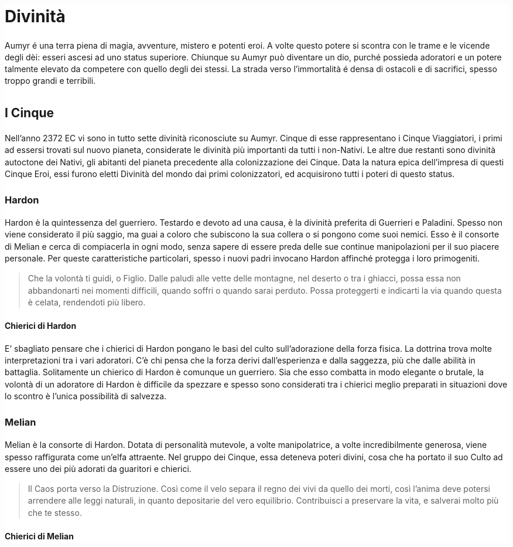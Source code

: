 # Divinità

Aumyr é una terra piena di magia, avventure, mistero e potenti eroi.
A volte questo potere si scontra con le trame e le vicende degli dèi: esseri ascesi ad uno status superiore. Chiunque su Aumyr può diventare un dio, purché possieda adoratori e un potere talmente elevato da competere con quello degli dei stessi. La strada verso l’immortalità é densa di ostacoli e di sacrifici, spesso troppo grandi e terribili.

## I Cinque

Nell’anno 2372 EC vi sono in tutto sette divinità riconosciute su Aumyr.
Cinque di esse rappresentano i Cinque Viaggiatori, i primi ad essersi trovati sul nuovo pianeta, considerate le divinità più importanti da tutti i non-Nativi. Le altre due restanti sono divinità autoctone dei Nativi, gli abitanti del pianeta precedente alla colonizzazione dei Cinque.
Data la natura epica dell’impresa di questi Cinque Eroi, essi furono eletti Divinità del mondo dai primi colonizzatori, ed acquisirono tutti i poteri di questo status.

### Hardon

Hardon è la quintessenza del guerriero. Testardo e devoto ad una causa, è la divinità preferita di Guerrieri e Paladini. Spesso non viene considerato il più saggio, ma guai a coloro che subiscono la sua collera o si pongono come suoi nemici. Esso è il consorte di Melian e cerca di compiacerla in ogni modo, senza sapere di essere preda delle sue continue manipolazioni per il suo piacere personale. Per queste caratteristiche particolari, spesso i nuovi padri invocano Hardon affinché protegga i loro primogeniti.

> Che la volontà ti guidi, o Figlio. Dalle paludi alle vette delle montagne, nel deserto o tra i ghiacci, possa essa non abbandonarti nei momenti difficili, quando soffri o quando sarai perduto. Possa proteggerti e indicarti la via quando questa è celata, rendendoti più libero.

#### Chierici di Hardon

E’ sbagliato pensare che i chierici di Hardon pongano le basi del culto sull’adorazione della forza fisica. La dottrina trova molte interpretazioni tra i vari adoratori. C’è chi pensa che la forza derivi dall’esperienza e dalla saggezza, più che dalle abilità in battaglia. Solitamente un chierico di Hardon è comunque un guerriero. Sia che esso combatta in modo elegante o brutale, la volontà di un adoratore di Hardon è difficile da spezzare e spesso sono considerati tra i chierici meglio preparati in situazioni dove lo scontro è l’unica possibilità di salvezza.

### Melian

Melian è la consorte di Hardon. Dotata di personalità mutevole, a volte manipolatrice, a volte incredibilmente generosa, viene spesso raffigurata come un’elfa attraente. Nel gruppo dei Cinque, essa deteneva poteri divini, cosa che ha portato il suo Culto ad essere uno dei più adorati da guaritori e chierici.

> Il Caos porta verso la Distruzione. Così come il velo separa il regno dei vivi da quello dei morti, così l’anima deve potersi arrendere alle leggi naturali, in quanto depositarie del vero equilibrio. Contribuisci a preservare la vita, e salverai molto più che te stesso.

#### Chierici di Melian
